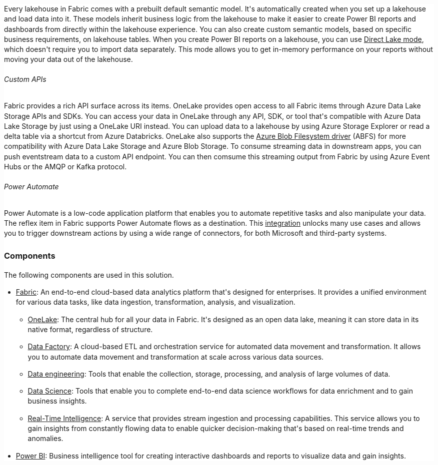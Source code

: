 Every lakehouse in Fabric comes with a prebuilt default semantic model. It's automatically created when you set up a lakehouse and load data into it. These models inherit business logic from the lakehouse to make it easier to create Power BI reports and dashboards from directly within the lakehouse experience. You can also create custom semantic models, based on specific business requirements, on lakehouse tables. When you create Power BI reports on a lakehouse, you can use [Direct Lake mode](/fabric/get-started/direct-lake-overview), which doesn't require you to import data separately. This mode allows you to get in-memory performance on your reports without moving your data out of the lakehouse.

###### Custom APIs

Fabric provides a rich API surface across its items. OneLake provides open access to all Fabric items through Azure Data Lake Storage APIs and SDKs. You can access your data in OneLake through any API, SDK, or tool that's compatible with Azure Data Lake Storage by just using a OneLake URI instead. You can upload data to a lakehouse by using Azure Storage Explorer or read a delta table via a shortcut from Azure Databricks. OneLake also supports the [Azure Blob Filesystem driver](https://learn.microsoft.com/en-us/azure/storage/blobs/data-lake-storage-abfs-driver) (ABFS) for more compatibility with Azure Data Lake Storage and Azure Blob Storage. To consume streaming data in downstream apps, you can push eventstream data to a custom API endpoint. You can then comsume this streaming output from Fabric by using Azure Event Hubs or the AMQP or Kafka protocol.

###### Power Automate

Power Automate is a low-code application platform that enables you to automate repetitive tasks and also manipulate your data. The reflex item in Fabric supports Power Automate flows as a destination. This [integration](/fabric/data-activator/data-activator-trigger-power-automate-flows) unlocks many use cases and allows you to trigger downstream actions by using a wide range of connectors, for both Microsoft and third-party systems.

### Components

The following components are used in this solution.

- [Fabric](https://www.microsoft.com/microsoft-fabric): An end-to-end cloud-based data analytics platform that's designed for enterprises. It provides a unified environment for various data tasks, like data ingestion, transformation, analysis, and visualization.

  - [OneLake](/fabric/onelake/onelake-overview): The central hub for all your data in Fabric. It's designed as an open data lake, meaning it can store data in its native format, regardless of structure.

  - [Data Factory](/fabric/data-factory/data-factory-overview): A cloud-based ETL and orchestration service for automated data movement and transformation. It allows you to automate data movement and transformation at scale across various data sources.

  - [Data engineering](/fabric/data-engineering/data-engineering-overview): Tools that enable the collection, storage, processing, and analysis of large volumes of data.

  - [Data Science](/fabric/data-science/data-science-overview): Tools that enable you to complete end-to-end data science workflows for data enrichment and to gain business insights.

  - [Real-Time Intelligence](/fabric/real-time-intelligence/overview): A service that provides stream ingestion and processing capabilities. This service allows you to gain insights from constantly flowing data to enable quicker decision-making that's based on real-time trends and anomalies.

- [Power BI](https://www.microsoft.com/power-platform/products/power-bi): Business intelligence tool for creating interactive dashboards and reports to visualize data and gain insights.
